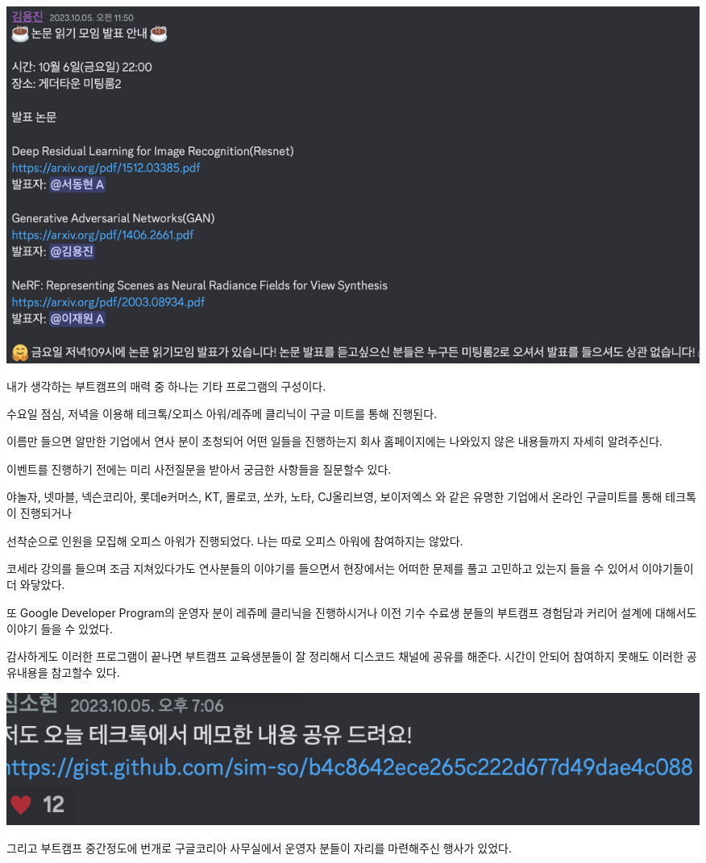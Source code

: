 ![Discord Study](/assets/images/post-discord-study.png)

내가 생각하는 부트캠프의 매력 중 하나는 기타 프로그램의 구성이다.

수요일 점심, 저녁을 이용해 테크톡/오피스 아워/레쥬메 클리닉이 구글 미트를 통해 진행된다.

이름만 들으면 알만한 기업에서 연사 분이 초청되어 어떤 일들을 진행하는지 회사 홈페이지에는 나와있지 않은 내용들까지 자세히 알려주신다.

이벤트를 진행하기 전에는 미리 사전질문을 받아서 궁금한 사항들을 질문할수 있다.

야놀자, 넷마블, 넥슨코리아, 롯데e커머스, KT, 몰로코, 쏘카, 노타, CJ올리브영, 보이저엑스 와 같은 유명한 기업에서 온라인 구글미트를 통해 테크톡이 진행되거나

선착순으로 인원을 모집해 오피스 아워가 진행되었다. 나는 따로 오피스 아워에 참여하지는 않았다.

코세라 강의를 들으며 조금 지쳐있다가도 연사분들의 이야기를 들으면서 현장에서는 어떠한 문제를 풀고 고민하고 있는지 들을 수 있어서 이야기들이 더 와닿았다.

또 Google Developer Program의 운영자 분이 레쥬메 클리닉을 진행하시거나 이전 기수 수료생 분들의 부트캠프 경험담과 커리어 설계에 대해서도 이야기 들을 수 있었다.

감사하게도 이러한 프로그램이 끝나면 부트캠프 교육생분들이 잘 정리해서 디스코드 채널에 공유를 해준다. 시간이 안되어 참여하지 못해도 이러한 공유내용을 참고할수 있다.

![Discord Share](/assets/images/post-discord-share.png)

그리고 부트캠프 중간정도에 번개로 구글코리아 사무실에서 운영자 분들이 자리를 마련해주신 행사가 있었다.
